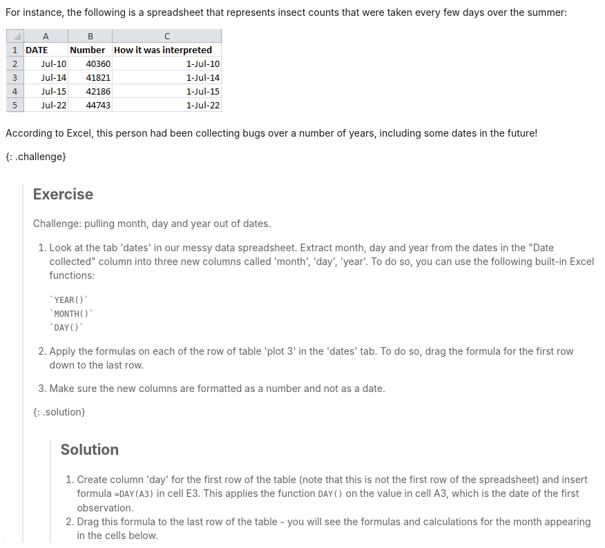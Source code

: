 For instance, the following is a spreadsheet that represents insect counts that were taken every few days over the summer:

![So, so ambiguous, it is even confusing Excel](fig/6_excel_dates_2.jpg)

According to Excel, this person had been collecting bugs over a number of years, including some dates in the future!

{: .challenge}
> ## Exercise
>
> Challenge: pulling month, day and year out of dates.
>
> 1.  Look at the tab 'dates' in our messy data spreadsheet. Extract month, day and year from the dates in the
>     "Date collected" column into three new columns called
>     'month', 'day', 'year'. To do so, you can
>     use the following built-in Excel functions:
>
>         `YEAR()`
>         `MONTH()`
>         `DAY()`
>
> 2.  Apply the formulas on each of the row of table 'plot 3' in the 'dates' tab. To do so, drag the formula for the
>     first row down to the last row.
> 3.  Make sure the new columns are formatted as a number and not as a date.
>
> {: .solution}
> > ## Solution
> >
> > 1. Create column 'day' for the first row of the table (note that this is not
> >    the first row of the spreadsheet) and insert formula `=DAY(A3)` in cell E3.
> >    This applies the function `DAY()` on the value in cell A3, which is the date
> >    of the first observation.
> > 2. Drag this formula to the last row of the table -
> >    you will see the formulas and calculations for the month appearing in the cells below.